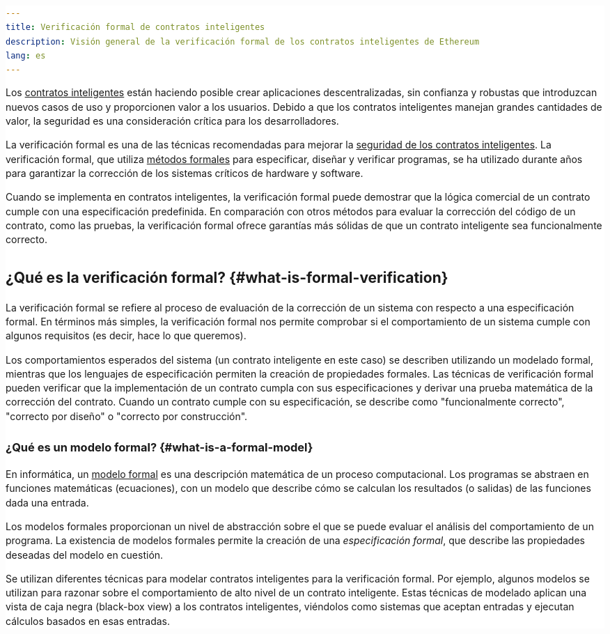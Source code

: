 ```yaml
---
title: Verificación formal de contratos inteligentes
description: Visión general de la verificación formal de los contratos inteligentes de Ethereum
lang: es
---
```


Los [contratos inteligentes](/developers/docs/smart-contracts/) están haciendo posible crear aplicaciones descentralizadas, sin confianza y robustas que introduzcan nuevos casos de uso y proporcionen valor a los usuarios. Debido a que los contratos inteligentes manejan grandes cantidades de valor, la seguridad es una consideración crítica para los desarrolladores.

La verificación formal es una de las técnicas recomendadas para mejorar la [seguridad de los contratos inteligentes](/developers/docs/smart-contracts/security/). La verificación formal, que utiliza [métodos formales](https://www.brookings.edu/techstream/formal-methods-as-a-path-toward-better-cybersecurity/) para especificar, diseñar y verificar programas, se ha utilizado durante años para garantizar la corrección de los sistemas críticos de hardware y software.

Cuando se implementa en contratos inteligentes, la verificación formal puede demostrar que la lógica comercial de un contrato cumple con una especificación predefinida. En comparación con otros métodos para evaluar la corrección del código de un contrato, como las pruebas, la verificación formal ofrece garantías más sólidas de que un contrato inteligente sea funcionalmente correcto.

## ¿Qué es la verificación formal? {#what-is-formal-verification}

La verificación formal se refiere al proceso de evaluación de la corrección de un sistema con respecto a una especificación formal. En términos más simples, la verificación formal nos permite comprobar si el comportamiento de un sistema cumple con algunos requisitos (es decir, hace lo que queremos).

Los comportamientos esperados del sistema (un contrato inteligente en este caso) se describen utilizando un modelado formal, mientras que los lenguajes de especificación permiten la creación de propiedades formales. Las técnicas de verificación formal pueden verificar que la implementación de un contrato cumpla con sus especificaciones y derivar una prueba matemática de la corrección del contrato. Cuando un contrato cumple con su especificación, se describe como "funcionalmente correcto", "correcto por diseño" o "correcto por construcción".

### ¿Qué es un modelo formal? {#what-is-a-formal-model}

En informática, un [modelo formal](https://en.wikipedia.org/wiki/Model_of_computation) es una descripción matemática de un proceso computacional. Los programas se abstraen en funciones matemáticas (ecuaciones), con un modelo que describe cómo se calculan los resultados (o salidas) de las funciones dada una entrada.

Los modelos formales proporcionan un nivel de abstracción sobre el que se puede evaluar el análisis del comportamiento de un programa. La existencia de modelos formales permite la creación de una _especificación formal_, que describe las propiedades deseadas del modelo en cuestión.

Se utilizan diferentes técnicas para modelar contratos inteligentes para la verificación formal. Por ejemplo, algunos modelos se utilizan para razonar sobre el comportamiento de alto nivel de un contrato inteligente. Estas técnicas de modelado aplican una vista de caja negra (black-box view) a los contratos inteligentes, viéndolos como sistemas que aceptan entradas y ejecutan cálculos basados en esas entradas.
